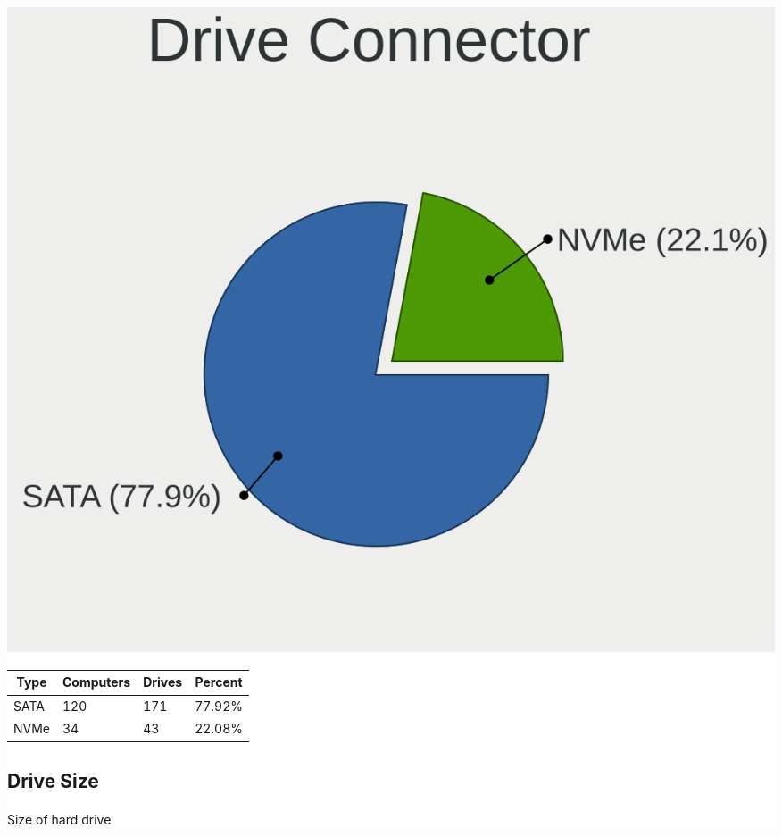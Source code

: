 ![Drive Connector](./All/images/pie_chart_bsd/drive_bus.svg)


| Type | Computers | Drives | Percent |
|------|-----------|--------|---------|
| SATA | 120       | 171    | 77.92%  |
| NVMe | 34        | 43     | 22.08%  |

Drive Size
----------

Size of hard drive
